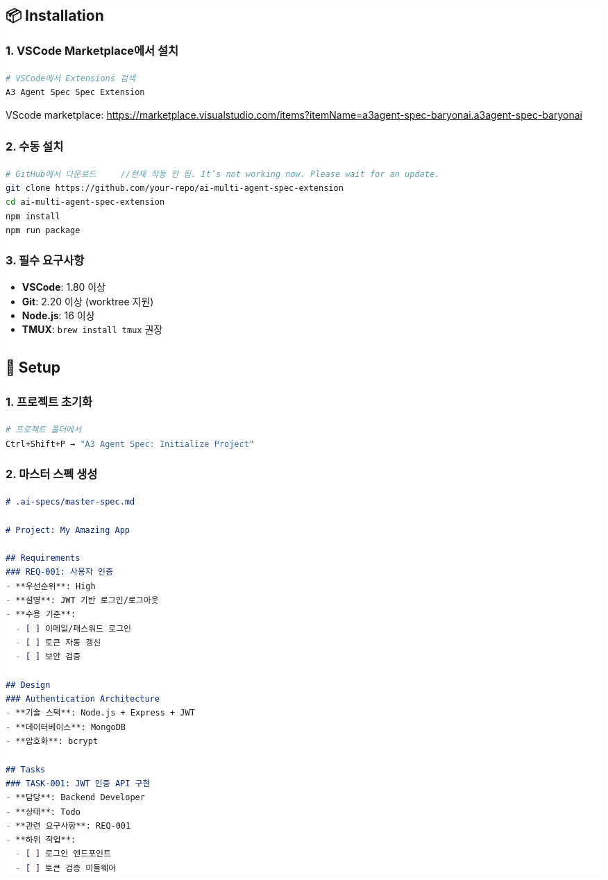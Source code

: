 ## 📦 Installation

### 1. VSCode Marketplace에서 설치
```bash
# VSCode에서 Extensions 검색
A3 Agent Spec Spec Extension
```
VScode marketplace: https://marketplace.visualstudio.com/items?itemName=a3agent-spec-baryonai.a3agent-spec-baryonai

### 2. 수동 설치
```bash
# GitHub에서 다운로드     //현재 작동 안 됨. It’s not working now. Please wait for an update.
git clone https://github.com/your-repo/ai-multi-agent-spec-extension 
cd ai-multi-agent-spec-extension
npm install
npm run package
```

### 3. 필수 요구사항
- **VSCode**: 1.80 이상
- **Git**: 2.20 이상 (worktree 지원)
- **Node.js**: 16 이상
- **TMUX**: ```brew install tmux``` 권장

## 🔧 Setup

### 1. 프로젝트 초기화
```bash
# 프로젝트 폴더에서
Ctrl+Shift+P → "A3 Agent Spec: Initialize Project"
```

### 2. 마스터 스펙 생성
```markdown
# .ai-specs/master-spec.md

# Project: My Amazing App

## Requirements
### REQ-001: 사용자 인증
- **우선순위**: High
- **설명**: JWT 기반 로그인/로그아웃
- **수용 기준**: 
  - [ ] 이메일/패스워드 로그인
  - [ ] 토큰 자동 갱신
  - [ ] 보안 검증

## Design
### Authentication Architecture
- **기술 스택**: Node.js + Express + JWT
- **데이터베이스**: MongoDB
- **암호화**: bcrypt

## Tasks
### TASK-001: JWT 인증 API 구현
- **담당**: Backend Developer
- **상태**: Todo
- **관련 요구사항**: REQ-001
- **하위 작업**:
  - [ ] 로그인 엔드포인트
  - [ ] 토큰 검증 미들웨어
```